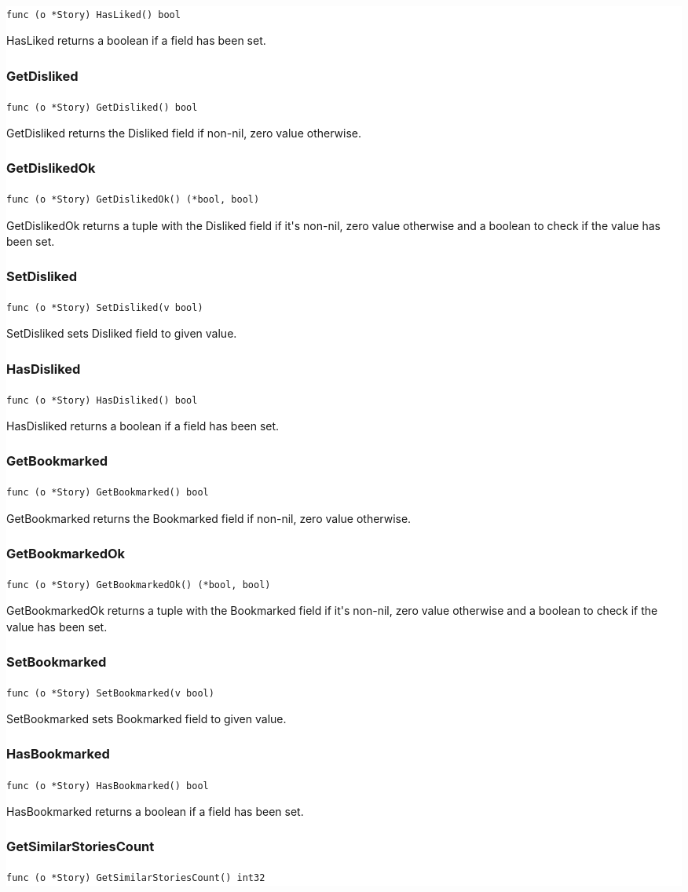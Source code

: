 `func (o *Story) HasLiked() bool`

HasLiked returns a boolean if a field has been set.

### GetDisliked

`func (o *Story) GetDisliked() bool`

GetDisliked returns the Disliked field if non-nil, zero value otherwise.

### GetDislikedOk

`func (o *Story) GetDislikedOk() (*bool, bool)`

GetDislikedOk returns a tuple with the Disliked field if it's non-nil, zero value otherwise
and a boolean to check if the value has been set.

### SetDisliked

`func (o *Story) SetDisliked(v bool)`

SetDisliked sets Disliked field to given value.

### HasDisliked

`func (o *Story) HasDisliked() bool`

HasDisliked returns a boolean if a field has been set.

### GetBookmarked

`func (o *Story) GetBookmarked() bool`

GetBookmarked returns the Bookmarked field if non-nil, zero value otherwise.

### GetBookmarkedOk

`func (o *Story) GetBookmarkedOk() (*bool, bool)`

GetBookmarkedOk returns a tuple with the Bookmarked field if it's non-nil, zero value otherwise
and a boolean to check if the value has been set.

### SetBookmarked

`func (o *Story) SetBookmarked(v bool)`

SetBookmarked sets Bookmarked field to given value.

### HasBookmarked

`func (o *Story) HasBookmarked() bool`

HasBookmarked returns a boolean if a field has been set.

### GetSimilarStoriesCount

`func (o *Story) GetSimilarStoriesCount() int32`
